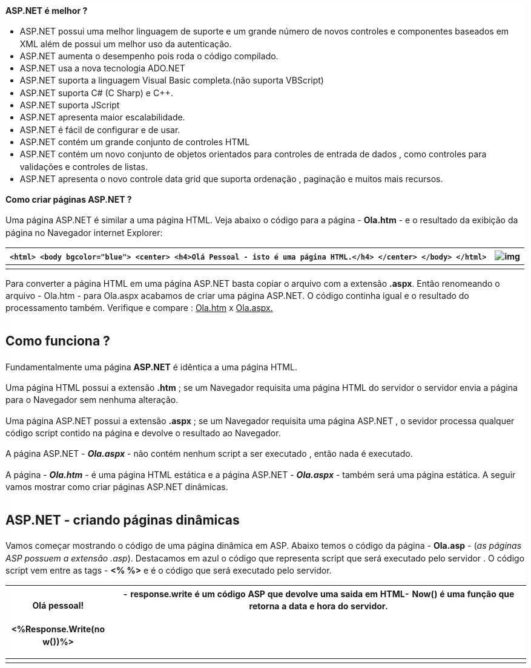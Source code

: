 **ASP.NET é melhor ?**

- ASP.NET possui uma melhor linguagem de suporte e um grande número de novos controles e componentes baseados em XML além de possui um melhor uso da autenticação.
- ASP.NET aumenta o desempenho pois roda o código compilado.
- ASP.NET usa a nova tecnologia ADO.NET
- ASP.NET suporta a linguagem Visual Basic completa.(não suporta VBScript)
- ASP.NET suporta C# (C Sharp) e C++.
- ASP.NET suporta JScript
- ASP.NET apresenta maior escalabilidade.
- ASP.NET é fácil de configurar e de usar.
- ASP.NET contém um grande conjunto de controles HTML
- ASP.NET contém um novo conjunto de objetos orientados para controles de entrada de dados , como controles para validações e controles de listas.
- ASP.NET apresenta o novo controle data grid que suporta ordenação , paginação e muitos mais recursos.

**Como criar páginas ASP.NET ?**

Uma página ASP.NET é similar a uma página HTML. Veja abaixo o código para a página - **Ola.htm** - e o resultado da exibição da página no Navegador internet Explorer:

| `<html> <body bgcolor="blue"> <center> <h4>Olá Pessoal - isto é uma página HTML.</h4> </center> </body> </html>` | ![img](http://www.macoratti.net/aspnet1.gif) |
| ------------------------------------------------------------ | -------------------------------------------- |
|                                                              |                                              |

Para converter a página HTML em uma página ASP.NET basta copiar o arquivo com a extensão **.aspx**. Então renomeando o arquivo - Ola.htm - para Ola.aspx acabamos de criar uma página ASP.NET. O código continha igual e o resultado do processamento também. Verifique e compare : [Ola.htm](http://www15.brinkster.com/macoratti/asp/ola.htm) x [Ola.aspx.](http://www.macoratti.net/aspnet/ola.aspx)

## **Como funciona ?**

Fundamentalmente uma página **ASP.NET** é idêntica a uma página HTML.

Uma página HTML possui a extensão **.htm** ; se um Navegador requisita uma página HTML do servidor o servidor envia a página para o Navegador sem nenhuma alteração.

Uma página ASP.NET possui a extensão **.aspx** ; se um Navegador requisita uma página ASP.NET , o sevidor processa qualquer código script contido na página e devolve o resultado ao Navegador.

A página ASP.NET - ***Ola.aspx*** - não contém nenhum script a ser executado , então nada é executado.

A página - ***Ola.htm*** - é uma página HTML estática e a página ASP.NET - ***Ola.aspx*** - também será uma página estática. A seguir vamos mostrar como criar páginas ASP.NET dinâmicas.

## **ASP.NET - criando páginas dinâmicas**

Vamos começar mostrando o código de uma página dinâmica em ASP. Abaixo temos o código da página - **Ola.asp** - (*as páginas ASP possuem a extensão .asp*). Destacamos em azul o código que representa script que será executado pelo servidor . O código script vem entre as tags - **<% %>** e é o código que será executado pelo servidor.

| <html> <body bgcolor="blue"> <center> <h4>Olá pessoal!</h4> <p><%Response.Write(now())%></p> </center> </body> </html> | - **response.write** é um código ASP que devolve uma saida em HTML- **Now()** é uma função que retorna a data e hora do servidor. |
| ------------------------------------------------------------ | ------------------------------------------------------------ |
|                                                              |                                                              |
